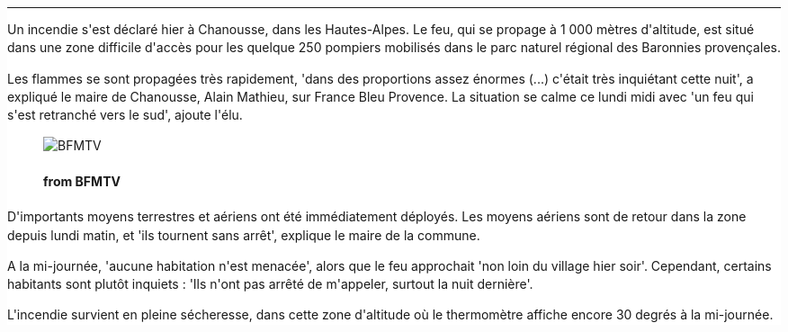 </div>


<hr class="article-hr" />

<div class="article-body">
Un incendie s&#39;est déclaré hier à Chanousse, dans les Hautes-Alpes. Le feu, qui se propage à 1 000 mètres d&#39;altitude, est situé dans une zone difficile d&#39;accès pour les quelque 250 pompiers mobilisés dans le parc naturel régional des Baronnies provençales.

 Les flammes se sont propagées très rapidement, &#39;dans des proportions assez énormes (...) c&#39;était très inquiétant cette nuit&#39;, a expliqué le maire de Chanousse, Alain Mathieu, sur France Bleu Provence. La situation se calme ce lundi midi avec &#39;un feu qui s&#39;est retranché vers le sud&#39;, ajoute l&#39;élu.


</div>


<figure class=image-container>
    <img src="https://images.bfmtv.com/AYSF3hDprqUP9_ttOJxyUvsYRZE=/0x0:960x540/960x0/images/Un-important-feu-de-foret-s-est-declenche-le-dimanche-20-aout-dans-le-Buech-Hautes-Alpes-une-centaine-de-pompiers-mobilises-1691846.jpg" alt="BFMTV" />
    <figcaption>
        <h4> from BFMTV</h4>
    </figcaption>
</figure>


<div class="article-body">
D&#39;importants moyens terrestres et aériens ont été immédiatement déployés. Les moyens aériens sont de retour dans la zone depuis lundi matin, et &#39;ils tournent sans arrêt&#39;, explique le maire de la commune.

 A la mi-journée, &#39;aucune habitation n&#39;est menacée&#39;, alors que le feu approchait &#39;non loin du village hier soir&#39;. Cependant, certains habitants sont plutôt inquiets : &#39;Ils n&#39;ont pas arrêté de m&#39;appeler, surtout la nuit dernière&#39;.

 L&#39;incendie survient en pleine sécheresse, dans cette zone d&#39;altitude où le thermomètre affiche encore 30 degrés à la mi-journée.


</div>